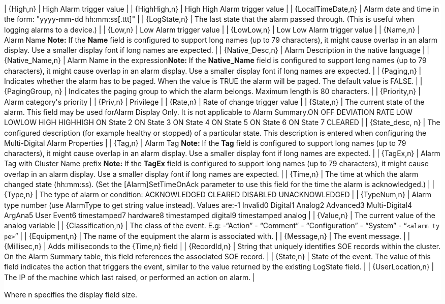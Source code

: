 | {High,n}                                                     | High Alarm trigger value                                     |
| {HighHigh,n}                                                 | High High Alarm trigger value                                |
| {LocalTimeDate,n}                                            | Alarm date and time in the form: "yyyy-mm-dd hh:mm:ss[.ttt]" |
| {LogState,n}                                                 | The last state that the alarm passed through. (This is useful when logging alarms to a device.) |
| {Low,n}                                                      | Low Alarm trigger value                                      |
| {LowLow,n}                                                   | Low Low Alarm trigger value                                  |
| {Name,n}                                                     | Alarm Name **Note:** If the **Name** field is configured to support long names (up to 79 characters), it  might cause overlap in an alarm display. Use a smaller display font if  long names are expected. |
| {Native_Desc,n}                                              | Alarm Description in the native language                     |
| {Native_Name,n}                                              | Alarm Name in the expression**Note:** If the **Native_Name** field is configured to support long names (up to 79 characters), it  might cause overlap in an alarm display. Use a smaller display font if  long names are expected. |
| {Paging,n}                                                   | Indicates whether the alarm has to be paged. When the value is TRUE the alarm will be paged. The default value is FALSE. |
| {PagingGroup, n}                                             | Indicates the paging group to which the alarm belongs. Maximum length is 80 characters. |
| {Priority,n}                                                 | Alarm category's priority                                    |
| {Priv,n}                                                     | Privilege                                                    |
| {Rate,n}                                                     | Rate of change trigger value                                 |
| {State,n}                                                    | The current state of the alarm. This field may be used forAlarm Display Only. It is not applicable to Alarm Summary.ON OFF DEVIATION RATE LOW LOWLOW HIGH HIGHHIGH ON State 2 ON State 3 ON State 4 ON State 5 ON State 6 ON State 7 CLEARED |
| {State_desc, n}                                              | The configured description  (for example healthy or stopped) of a particular state. This description is entered when configuring the Multi-Digital Alarm Properties |
| {Tag,n}                                                      | Alarm Tag **Note:** If the **Tag** field is configured to support long names (up to 79 characters), it  might cause overlap in an alarm display. Use a smaller display font if  long names are expected. |
| {TagEx,n}                                                    | Alarm Tag with Cluster Name prefix **Note:** If the **TagEx** field is configured to support long names (up to 79 characters), it  might cause overlap in an alarm display. Use a smaller display font if  long names are expected. |
| {Time,n}                                                     | The time at which the alarm  changed state (hh:mm:ss). (Set the [Alarm]SetTimeOnAck parameter to use  this field for the time the alarm is acknowledged.) |
| {Type,n}                                                     | The type of alarm or condition: ACKNOWLEDGED CLEARED DISABLED UNACKNOWLEDGED |
| {TypeNum,n}                                                  | Alarm type number (use AlarmType to get string value instead). Values are:-1 Invalid0  Digital1  Analog2  Advanced3  Multi-Digital4  ArgAna5  User Event6  timestamped7  hardware8  timestamped digital9  timestamped analog |
| {Value,n}                                                    | The current value of the analog variable                     |
| {Classification,n}                                           | The class of the event. E.g:  	-“Action” -	“Comment” -	“Configuration” -	“System” -	“`<alarm type>`” |
| {Equipment,n}                                                | The name of the equipment  the alarm is associated with.     |
| {Message,n}                                                  | The event message.                                           |
| {Millisec,n}                                                 | Adds milliseconds to the {Time,n} field                      |
| {RecordId,n}                                                 | String that uniquely identifies SOE records within the cluster. On the Alarm Summary table, this field  references the associated SOE record. |
| {State,n}                                                    | State of the event.  The value of this field indicates the action that triggers the event,  similar to the value returned by the existing LogState field. |
| {UserLocation,n}                                             | The IP of the machine which last raised, or performed an action on  alarm. |

Where n specifies the display field size.
